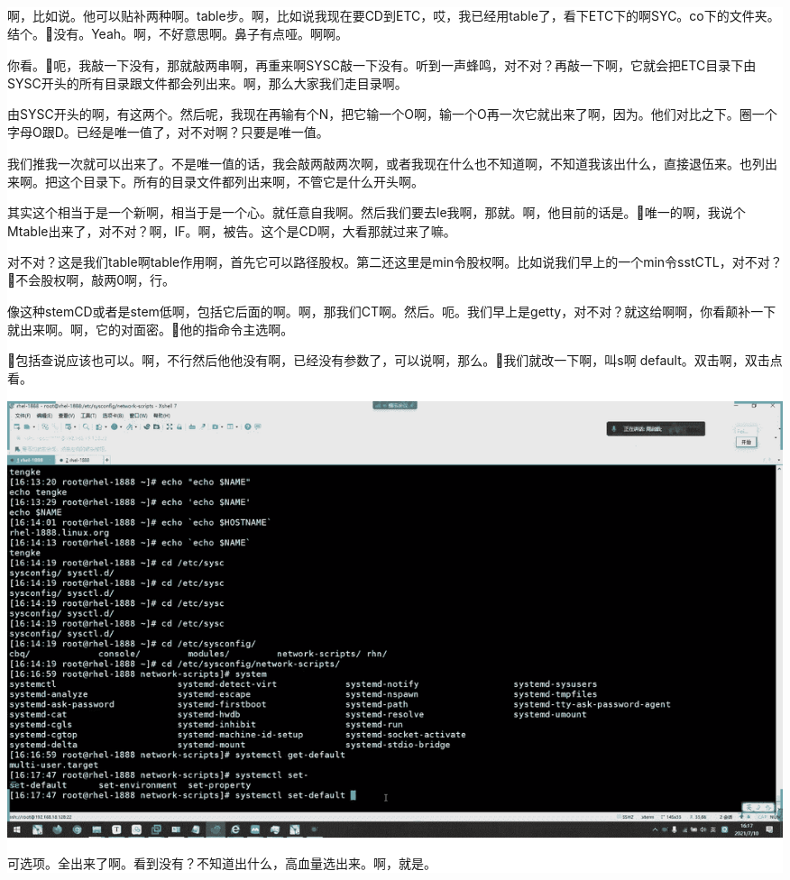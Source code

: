 啊，比如说。他可以贴补两种啊。table步。啊，比如说我现在要CD到ETC，哎，我已经用table了，看下ETC下的啊SYC。co下的文件夹。结个。🎼没有。Yeah。啊，不好意思啊。鼻子有点哑。啊啊。

你看。🎼呃，我敲一下没有，那就敲两串啊，再重来啊SYSC敲一下没有。听到一声蜂鸣，对不对？再敲一下啊，它就会把ETC目录下由SYSC开头的所有目录跟文件都会列出来。啊，那么大家我们走目录啊。

由SYSC开头的啊，有这两个。然后呢，我现在再输有个N，把它输一个O啊，输一个O再一次它就出来了啊，因为。他们对比之下。圈一个字母O跟D。已经是唯一值了，对不对啊？只要是唯一值。

我们推我一次就可以出来了。不是唯一值的话，我会敲两敲两次啊，或者我现在什么也不知道啊，不知道我该出什么，直接退伍来。也列出来啊。把这个目录下。所有的目录文件都列出来啊，不管它是什么开头啊。

其实这个相当于是一个新啊，相当于是一个心。就任意自我啊。然后我们要去le我啊，那就。啊，他目前的话是。🎼唯一的啊，我说个Mtable出来了，对不对？啊，IF。啊，被告。这个是CD啊，大看那就过来了嘛。

对不对？这是我们table啊table作用啊，首先它可以路径股权。第二还这里是min令股权啊。比如说我们早上的一个min令sstCTL，对不对？🎼不会股权啊，敲两0啊，行。

像这种stemCD或者是stem低啊，包括它后面的啊。啊，那我们CT啊。然后。呃。我们早上是getty，对不对？就这给啊啊，你看颠补一下就出来啊。啊，它的对面密。🎼他的指命令主选啊。

🎼包括查说应该也可以。啊，不行然后他他没有啊，已经没有参数了，可以说啊，那么。🎼我们就改一下啊，叫s啊 default。双击啊，双击点看。



![](img/ff619ef8f7583d4b30d84df56f97763c_103.png)

可选项。全出来了啊。看到没有？不知道出什么，高血量选出来。啊，就是。
